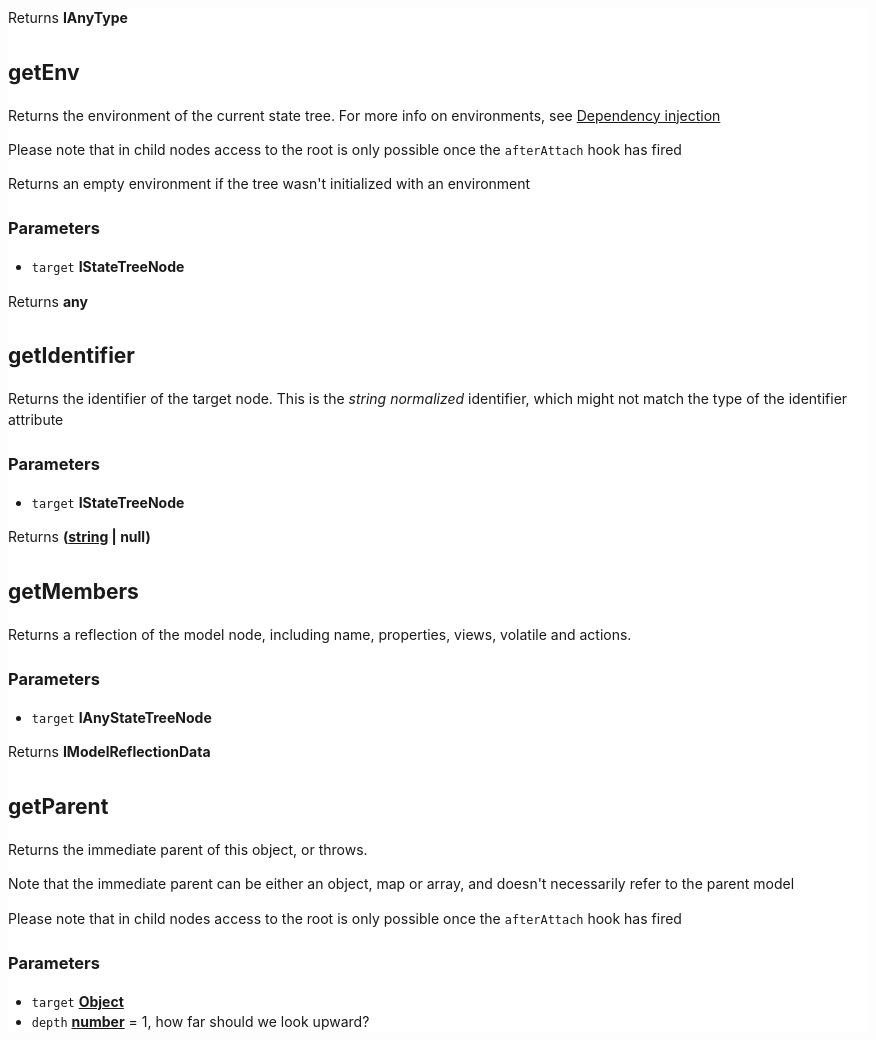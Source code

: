 Returns **IAnyType** 

## getEnv

Returns the environment of the current state tree. For more info on environments,
see [Dependency injection][223]

Please note that in child nodes access to the root is only possible
once the `afterAttach` hook has fired

Returns an empty environment if the tree wasn't initialized with an environment

### Parameters

-   `target` **IStateTreeNode** 

Returns **any** 

## getIdentifier

Returns the identifier of the target node.
This is the _string normalized_ identifier, which might not match the type of the identifier attribute

### Parameters

-   `target` **IStateTreeNode** 

Returns **([string][222] | null)** 

## getMembers

Returns a reflection of the model node, including name, properties, views, volatile and actions.

### Parameters

-   `target` **IAnyStateTreeNode** 

Returns **IModelReflectionData** 

## getParent

Returns the immediate parent of this object, or throws.

Note that the immediate parent can be either an object, map or array, and
doesn't necessarily refer to the parent model

Please note that in child nodes access to the root is only possible
once the `afterAttach` hook has fired

### Parameters

-   `target` **[Object][215]** 
-   `depth` **[number][224]** = 1, how far should we look upward?


[1]: #adddisposer
[2]: #parameters
[3]: #examples
[4]: #addmiddleware
[5]: #parameters-1
[6]: #applyaction
[7]: #parameters-2
[8]: #applypatch
[9]: #parameters-3
[10]: #applysnapshot
[11]: #parameters-4
[12]: #basereferencetype
[13]: #basereferencetype-1
[14]: #cast
[15]: #parameters-5
[16]: #examples-1
[17]: #casttoreferencesnapshot
[18]: #parameters-6
[19]: #examples-2
[20]: #casttosnapshot
[21]: #parameters-7
[22]: #examples-3
[23]: #clone
[24]: #parameters-8
[25]: #complextype
[26]: #complextype-1
[27]: #complextype-2
[28]: #complextype-3
[29]: #complextype-4
[30]: #createactiontrackingmiddleware
[31]: #parameters-9
[32]: #decorate
[33]: #parameters-10
[34]: #examples-4
[35]: #destroy
[36]: #parameters-11
[37]: #detach
[38]: #parameters-12
[39]: #escapejsonpath
[40]: #parameters-13
[41]: #flow
[42]: #parameters-14
[43]: #getchildtype
[44]: #parameters-15
[45]: #examples-5
[46]: #getenv
[47]: #parameters-16
[48]: #getidentifier
[49]: #parameters-17
[50]: #getmembers
[51]: #parameters-18
[52]: #getparent
[53]: #parameters-19
[54]: #getparentoftype
[55]: #parameters-20
[56]: #getpath
[57]: #parameters-21
[58]: #getpathparts
[59]: #parameters-22
[60]: #getpropertymembers
[61]: #parameters-23
[62]: #getrelativepath
[63]: #parameters-24
[64]: #getroot
[65]: #parameters-25
[66]: #getsnapshot
[67]: #parameters-26
[68]: #gettype
[69]: #parameters-27
[70]: #hasparent
[71]: #parameters-28
[72]: #hasparentoftype
[73]: #parameters-29
[74]: #identifiercache
[75]: #identifiertype
[76]: #isalive
[77]: #parameters-30
[78]: #isarraytype
[79]: #parameters-31
[80]: #isfrozentype
[81]: #parameters-32
[82]: #isidentifiertype
[83]: #parameters-33
[84]: #islatetype
[85]: #parameters-34
[86]: #isliteraltype
[87]: #parameters-35
[88]: #ismaptype
[89]: #parameters-36
[90]: #ismodeltype
[91]: #parameters-37
[92]: #isoptionaltype
[93]: #parameters-38
[94]: #isprimitivetype
[95]: #parameters-39
[96]: #isprotected
[97]: #parameters-40
[98]: #isreferencetype
[99]: #parameters-41
[100]: #isrefinementtype
[101]: #parameters-42
[102]: #isroot
[103]: #parameters-43
[104]: #isstatetreenode
[105]: #parameters-44
[106]: #istype
[107]: #parameters-45
[108]: #isuniontype
[109]: #parameters-46
[110]: #joinjsonpath
[111]: #parameters-47
[112]: #objectnode
[113]: #observablemap
[114]: #onaction
[115]: #parameters-48
[116]: #examples-6
[117]: #onpatch
[118]: #parameters-49
[119]: #onsnapshot
[120]: #parameters-50
[121]: #process
[122]: #parameters-51
[123]: #protect
[124]: #parameters-52
[125]: #recordactions
[126]: #parameters-53
[127]: #examples-7
[128]: #recordpatches
[129]: #parameters-54
[130]: #examples-8
[131]: #resolveidentifier
[132]: #parameters-55
[133]: #resolvepath
[134]: #parameters-56
[135]: #scalarnode
[136]: #setlivelynesschecking
[137]: #parameters-57
[138]: #splitjsonpath
[139]: #parameters-58
[140]: #storedreference
[141]: #tryresolve
[142]: #parameters-59
[143]: #type
[144]: #type-1
[145]: #type-2
[146]: #type-3
[147]: #type-4
[148]: #type-5
[149]: #type-6
[150]: #type-7
[151]: #type-8
[152]: #type-9
[153]: #typecheck
[154]: #parameters-60
[155]: #typesarray
[156]: #parameters-61
[157]: #examples-9
[158]: #typesboolean
[159]: #examples-10
[160]: #typescompose
[161]: #typescustom
[162]: #parameters-62
[163]: #examples-11
[164]: #typesdate
[165]: #examples-12
[166]: #typesenumeration
[167]: #parameters-63
[168]: #examples-13
[169]: #typesfrozen
[170]: #parameters-64
[171]: #examples-14
[172]: #typesidentifier
[173]: #examples-15
[174]: #typesidentifiernumber
[175]: #examples-16
[176]: #typesinteger
[177]: #examples-17
[178]: #typeslate
[179]: #parameters-65
[180]: #examples-18
[181]: #typesliteral
[182]: #parameters-66
[183]: #examples-19
[184]: #typesmap
[185]: #parameters-67
[186]: #examples-20
[187]: #typesmaybe
[188]: #parameters-68
[189]: #typesmaybenull
[190]: #parameters-69
[191]: #typesmodel
[192]: #typesnull
[193]: #typesnumber
[194]: #examples-21
[195]: #typesoptional
[196]: #parameters-70
[197]: #examples-22
[198]: #typesreference
[199]: #parameters-71
[200]: #typesrefinement
[201]: #parameters-72
[202]: #typesstring
[203]: #examples-23
[204]: #typesundefined
[205]: #typesunion
[206]: #parameters-73
[207]: #unescapejsonpath
[208]: #parameters-74
[209]: #unprotect
[210]: #parameters-75
[211]: #examples-24
[212]: #walk
[213]: #parameters-76
[214]: docs/middleware.md
[215]: https://developer.mozilla.org/docs/Web/JavaScript/Reference/Global_Objects/Object
[216]: https://developer.mozilla.org/docs/Web/JavaScript/Reference/Global_Objects/Array
[217]: https://github.com/mobxjs/mobx-state-tree#patches
[218]: https://developer.mozilla.org/docs/Web/JavaScript/Reference/Global_Objects/Boolean
[219]: http://tools.ietf.org/html/rfc6901
[220]: https://github.com/mobxjs/mobx-state-tree/blob/master/docs/async-actions.md
[221]: https://developer.mozilla.org/docs/Web/JavaScript/Reference/Global_Objects/Promise
[222]: https://developer.mozilla.org/docs/Web/JavaScript/Reference/Global_Objects/String
[223]: https://github.com/mobxjs/mobx-state-tree#dependency-injection
[224]: https://developer.mozilla.org/docs/Web/JavaScript/Reference/Global_Objects/Number
[225]: https://github.com/mobxjs/mobx-state-tree#actions
[226]: https://github.com/mobxjs/mobx-state-tree#snapshots
[227]: https://github.com/mobxjs/mobx-state-tree/issues/399
[228]: https://mobx.js.org/refguide/array.html
[229]: #type
[230]: https://mobx.js.org/refguide/map.html
[231]: https://developer.mozilla.org/docs/Web/JavaScript/Reference/Global_Objects/undefined
[232]: https://github.com/mobxjs/mobx-state-tree#creating-models
[233]: https://github.com/mobxjs/mobx-state-tree/blob/master/docs/getting-started.md#getting-started-1
[234]: https://github.com/mobxjs/mobx-state-tree#references-and-identifiers